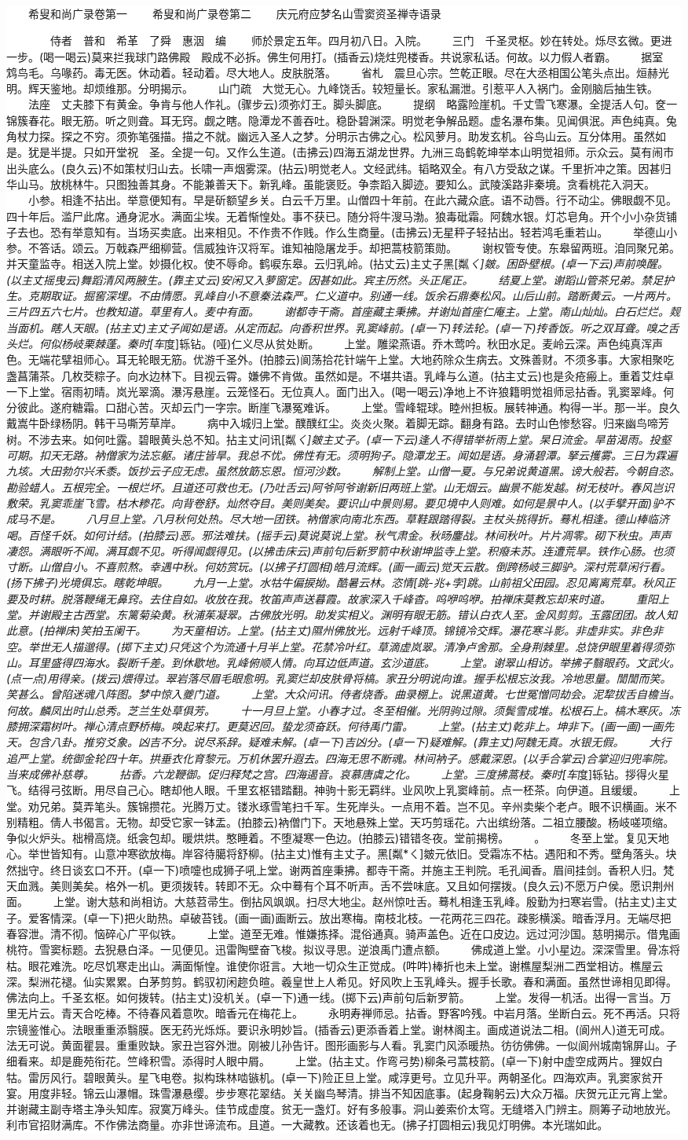 　　希叟和尚广录卷第一
　　希叟和尚广录卷第二
　　庆元府应梦名山雪窦资圣禅寺语录

　　　　侍者　普和　希革　了舜　惠洇　编
　　师於景定五年。四月初八日。入院。
　　三门　千圣灵枢。妙在转处。烁尽玄微。更进一步。(喝一喝云)莫来拦我球门路佛殿　殿成不必拆。佛生何用打。(插香云)烧炷兜楼香。共说家私话。何故。以力假人者霸。
　　据室　鸩鸟毛。乌喙药。毒无医。休动着。轻动着。尽大地人。皮肤脱落。
　　省札　震旦心宗。竺乾正眼。尽在大丞相国公笔头点出。烜赫光明。辉天鉴地。却烦维那。分明揭示。
　　山门疏　大觉无心。九峰饶舌。较短量长。家私漏泄。引惹平人入祸门。金刚脑后抽生铁。
　　法座　丈夫膝下有黄金。争肯与他人作礼。(骤步云)须弥灯王。脚头脚底。
　　提纲　略露险崖机。千丈雪飞寒瀑。全提活人句。奁一锦簇春花。眼无筋。听之则聋。耳无窍。觑之瞎。隐潭龙不善吞吐。稳卧碧渊深。明觉老争解品题。虚名瀑布集。见闻俱泯。声色纯真。兔角杖力探。探之不穷。须弥笔强描。描之不就。幽远入圣人之梦。分明示古佛之心。松风萝月。助发玄机。谷鸟山云。互分体用。虽然如是。犹是半提。只如开堂祝　圣。全提一句。又作么生道。(击拂云)四海五湖龙世界。九洲三岛鹤乾坤举本山明觉祖师。示众云。莫有闹市出头底么。(良久云)不如策杖归山去。长啸一声烟雾深。(拈云)明觉老人。文经武纬。韬略双全。有八方受敌之谋。千里折冲之策。因甚归华山马。放桃林牛。只图独善其身。不能兼善天下。新乳峰。虽能褒贬。争柰蹈入脚迹。要知么。武陵溪路非秦境。贪看桃花入洞天。
　　小参。相逢不拈出。举意便知有。早是斫额望乡关。白云千万里。山僧四十年前。在此六藏众底。语不动唇。行不动尘。佛眼觑不见。四十年后。滥尸此席。通身泥水。满面尘埃。无着惭惶处。事不获已。随分将牛溲马渤。狼毒砒霜。阿魏水银。灯芯皂角。开个小小杂货铺子去也。恐有举意知有。当场买卖底。出来相见。不作贵不作贱。作么生商量。(击拂云)无星秤子轻拈出。轻若鸿毛重若山。
　　举德山小参。不答话。颂云。万戟森严细柳营。信威独许汉将军。谁知袖隐屠龙手。却把蒿枝箭策勋。
　　谢权管专使。东皋留两班。洎同聚兄弟。并天童监寺。相送入院上堂。妙摄化权。使不辱命。鹤唳东皋。云归乳岭。(拈丈云)主丈子黑[粼*ㄑ]皴。困卧壁根。(卓一下云)声前唤醒。(以主丈摇曳云)舞蹈清风两腋生。(靠主丈云)安闲又入萝窗定。因甚如此。宾主历然。头正尾正。
　　结夏上堂。谢蹈山管茶兄弟。禁足护生。克期取证。掘窖深埋。不由情愿。乳峰自小不意秦法森严。仁义道中。别通一线。饭余石鼎奏松风。山后山前。踏断黄云。一片两片。三片四五六七片。也教知道。草里有人。麦中有面。
　　谢都寺干斋。首座藏主秉拂。并谢灿首座仁庵主。上堂。南山灿灿。白石烂烂。觌当面机。瞎人天眼。(拈主丈)主丈子闻如是语。从定而起。向香积世界。乳窦峰前。(卓一下)转法轮。(卓一下)抟香饭。听之双耳聋。嗅之舌头烂。何似杨岐栗棘蓬。秦时[车*度]轹钻。(哑)仁义尽从贫处断。
　　上堂。雕梁燕语。乔木莺吟。秋田水足。麦岭云深。声色纯真浑声色。无端花擘祖师心。耳无轮眼无筋。优游千圣外。(拍膝云)阆荡拾花针端午上堂。大地药除众生病去。文殊善财。不须多事。大家相聚吃盏菖蒲茶。几枚茭粽子。向水边林下。目视云霄。嫌佛不肯做。虽然如是。不堪共语。乳峰与么道。(拈主丈云)也是灸疮瘢上。重着艾炷卓一下上堂。宿雨初晴。岚光翠滴。瀑泻悬崖。云笼怪石。无位真人。面门出入。(喝一喝云)净地上不许狼籍明觉祖师忌拈香。乳窦翠峰。何分彼此。遂府糖霜。口甜心苦。灭却云门一字宗。断崖飞瀑冤难诉。
　　上堂。雪峰辊球。睦州担板。展转神通。构得一半。那一半。良久戴嵩牛卧绿杨阴。韩干马嘶芳草岸。
　　病中入城归上堂。醭醭红尘。炎炎火聚。着脚无踪。翻身有路。去时山色惨愁容。归来幽鸟啼芳树。不涉去来。如何吐露。碧眼黄头总不知。拈主丈问讯[粼*ㄑ]皴主丈子。(卓一下云)逢人不得错举祈雨上堂。杲日流金。旱苗渴雨。投壑可期。扣天无路。衲僧家为法忘躯。诸庄皆旱。我总不忧。佛性有无。须明狗子。隐潭龙王。闻如是语。身涌碧潭。拏云擭雾。三日为霖遍九垓。大田勃尔兴禾黍。饭抄云子应无虑。虽然放筯忘恩。恒河沙数。
　　解制上堂。山僧一夏。与兄弟说黄道黑。谤大般若。今朝自恣。勘验蜡人。五根完全。一根烂坏。且道还可救也无。(乃吐舌云)阿爷阿爷谢新旧两班上堂。山无烟云。幽景不能发越。树无枝叶。春风岂识敷荣。乳窦乖崖飞雪。枯木糁花。向背卷舒。灿然夺目。美则美矣。要识山中景则易。要见境中人则难。如何是景中人。(以手擘开面)驴不成马不是。
　　八月旦上堂。八月秋何处热。尽大地一团铁。衲僧家向南北东西。草鞋跟踏得裂。主杖头挑得折。蓦札相逢。德山棒临济喝。百怪千妖。如何计结。(拍膝云)恶。邪法难扶。(摇手云)莫说莫说上堂。秋气肃金。秋旸鏖战。林间秋叶。片片凋零。砌下秋虫。声声凄怨。满眼听不闻。满耳觑不见。听得闻觑得见。(以拂击床云)声前句后新罗箭中秋谢坤监寺上堂。积癈未苏。连遭荒旱。铁作心肠。也须寸断。山僧自小。不喜煎熬。幸遇中秋。何妨赏玩。(以拂子打圆相)皓月流辉。(画一画云)觉天云散。倒跨杨岐三脚驴。深村荒草闲行看。(扬下拂子)光境俱忘。瞎乾坤眼。
　　九月一上堂。水牯牛偏捩拗。酷暑云林。恣情[跳-兆+孛]跳。山前祖父田园。忍见离离荒草。秋风正要及时耕。脱落鞭绳无鼻窍。去住自如。收放在我。牧笛声声送暮霞。故家深入千峰杳。呜咿呜咿。拍禅床莫教忘却来时道。
　　重阳上堂。并谢殿主古西堂。东篱菊染黄。秋浦茱凝翠。古佛放光明。助发实相义。渊明有眼无筋。错认白衣人至。金风剪剪。玉露团团。故人知此意。(拍禅床)笑拍玉阑干。
　　为天童相访。上堂。(拈主丈)隰州佛放光。远射千峰顶。锦镜冷交辉。瀑花寒斗影。非虚非实。非色非空。举世无人描邈得。(掷下主丈)只凭这个为流通十月半上堂。花禁冷叶红。草滴虚岚翠。清净卢舍那。全身荆棘里。总饶伊眼里着得须弥山。耳里盛得四海水。裂断千差。到休歇地。乳峰俯顺人情。向耳边低声道。玄沙道底。
　　上堂。谢翠山相访。举拂子翳眼药。文武火。(点一点)用得亲。(拨云)煨得过。翠岩落尽眉毛眼愈明。乳窦烂却皮肤骨将槁。家丑分明说向谁。握手松根忘汝我。冷地思量。誾誾而笑。笑甚么。曾陷迷魂八阵图。梦中惊入夔门道。
　　上堂。大众问讯。侍者烧香。曲录棚上。说黑道黄。七世冤憎同劫会。泥犂拔舌自檐当。何故。麟凤出时山总秀。芝兰生处草俱芳。
　　十一月旦上堂。小春才过。冬至相催。光阴驹过隙。须鬓雪成堆。松根石上。槁木寒灰。冻膝拥深霜树叶。禅心清点野桥梅。唤起来打。更莫迟回。蛰龙须奋跃。何待禹门雷。
　　上堂。(拈主丈)乾非上。坤非下。(画一画)一画先天。包含八卦。推穷爻象。凶吉不分。说尽系辞。疑难未解。(卓一下)吉凶分。(卓一下)疑难解。(靠主丈)阿魏无真。水银无假。
　　大行追严上堂。统御金轮四十年。拱垂衣化育黎元。万机休罢升遐去。四海无思不断魂。林间衲子。感戴深恩。(以手合掌云)合掌迎归兜率院。当来成佛补慈尊。
　　拈香。六龙鞭御。促归释梵之宫。四海遏音。哀慕唐虞之化。
　　上堂。三度拂蒿枝。秦时[车*度]轹钻。拶得火星飞。结得弓弦断。用尽自己心。瞎却他人眼。千里玄枢错踏翻。神驹十影无羁绊。业风吹上乳窦峰前。点一柸茶。向伊道。且缓缓。
　　上堂。劝兄弟。莫弄笔头。簇锦攒花。光腾万丈。镂氷琢雪笔扫千军。生死岸头。一点用不着。岂不见。辛州卖柴个老卢。眼不识横画。米不别精粗。倩人书偈言。无物。却受它家一钵盂。(拍膝云)衲僧门下。天地悬殊上堂。天巧剪瑶花。六出缤纷落。二祖立腰酸。杨岐嗟项缩。争似火炉头。柮榾高烧。纸衾包却。暖烘烘。憨睡着。不堕凝寒一色边。(拍膝云)错错冬夜。堂前揭榜。
　　。
　　冬至上堂。复见天地心。举世皆知有。山意冲寒欲放梅。岸容待臈将舒柳。(拈主丈)惟有主丈子。黑[粼*ㄑ]皴元依旧。受霜冻不枯。遇阳和不秀。壁角落头。块然拙守。终日谈玄口不开。(卓一下)喷嚏也成狮子吼上堂。谢两首座秉拂。都寺干斋。并施主王判院。毛孔闻香。眉间挂剑。香积人归。梵天血溅。美则美矣。格外一机。更须拨转。转即不无。众中蓦有个耳不听声。舌不尝味底。又且如何摆拨。(良久云)不愿万户侯。愿识荆州面。
　　上堂。谢大慈和尚相访。大慈苕帚生。倒拈风飒飒。扫尽大地尘。赵州惊吐舌。蓦札相逢玉乳峰。殷勤为扫寒岩雪。(拈主丈)主丈子。爱客情深。(卓一下)把火助热。卓破苔钱。(画一画)画断云。放出寒梅。南枝北枝。一花两花三四花。疎影横溪。暗香浮月。无端尽把春容泄。清不彻。恼碎心广平似铁。
　　上堂。道至无难。惟嫌拣择。混俗通真。骑声盖色。近在口皮边。远过河沙国。慈明揭示。借鬼画桃符。雪窦标题。去猊悬白泽。一见便见。迅雷陶壁奋飞梭。拟议寻思。逆浪禹门遭点额。
　　佛成道上堂。小小星边。深深雪里。骨冻将枯。眼花难洗。吃尽饥寒走出山。满面惭惶。谁使你诳言。大地一切众生正觉成。(吽吽)棒折也未上堂。谢樵屋梨洲二西堂相访。樵屋云深。梨洲花褪。仙实累累。白茅剪剪。鹤驭初闲趂负暄。羲皇世上人希见。好风吹上玉乳峰头。握手长歌。春和满面。虽然世谛相见即得。佛法向上。千圣玄枢。如何拨转。(拈主丈)没机关。(卓一下)通一线。(掷下云)声前句后新罗箭。
　　上堂。发得一机活。出得一言当。万里无片云。青天合吃棒。不待春风着意吹。暗香元在梅花上。
　　永明寿禅师忌。拈香。野客吟残。中岩月落。坐断白云。死不再活。只将宗镜鉴惟心。法眼重重添翳膜。医无药光烁烁。要识永明妙旨。(插香云)更添香着上堂。谢林阁主。画成道说法二相。(阆州人)道无可成。法无可说。黄面瞿昙。重重败缺。家丑岂容外泄。刚被儿孙告讦。图形画影与人看。乳窦门风添暖热。彷彷佛佛。一似阆州城南锦屏山。子细看来。却是鹿苑衔花。竺峰积雪。添得时人眼中屑。
　　上堂。(拈主丈。作弯弓势)柳条弓蒿枝箭。(卓一下)射中虚空成两片。狸奴白牯。雷厉风行。碧眼黄头。星飞电卷。拟构珠林啮镞机。(卓一下)险正旦上堂。咸淳更号。立见升平。两朝圣化。四海欢声。乳窦家贫开宴。用度非轻。锦云山瀑帽。珠雪瀑悬缨。步步寒花翠结。关关幽鸟琴清。排当不知因底事。(起身鞠躬云)大众万福。庆贺元正元宵上堂。并谢藏主副寺塔主净头知库。寂寞万峰头。佳节成虚度。贫无一盏灯。好有多般事。洞山姜索价太穹。无缝塔入门辨主。厕筹子动地放光。利市官招财满库。不作佛法商量。亦非世谛流布。且道。一大藏教。还该着也无。(拂子打圆相云)我见灯明佛。本光瑞如此。